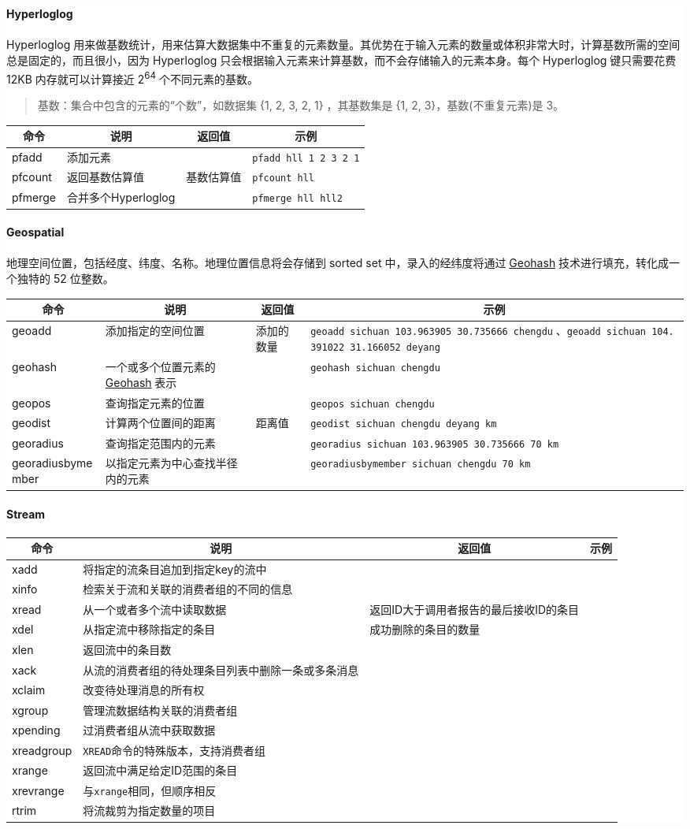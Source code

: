 #### Hyperloglog

Hyperloglog 用来做基数统计，用来估算大数据集中不重复的元素数量。其优势在于输入元素的数量或体积非常大时，计算基数所需的空间总是固定的，而且很小，因为 Hyperloglog 只会根据输入元素来计算基数，而不会存储输入的元素本身。每个 Hyperloglog 键只需要花费 12KB 内存就可以计算接近 2<sup>64</sup> 个不同元素的基数。

> 基数：集合中包含的元素的“个数”，如数据集 {1, 2, 3, 2, 1} ，其基数集是 {1, 2, 3}，基数(不重复元素)是 3。

| 命令    | 说明                | 返回值     | 示例                  |
| ------- | ------------------- | ---------- | --------------------- |
| pfadd   | 添加元素            |            | `pfadd hll 1 2 3 2 1` |
| pfcount | 返回基数估算值      | 基数估算值 | `pfcount hll`         |
| pfmerge | 合并多个Hyperloglog |            | `pfmerge hll hll2`    |



#### Geospatial

地理空间位置，包括经度、纬度、名称。地理位置信息将会存储到 sorted set 中，录入的经纬度将通过 [Geohash](https://en.wikipedia.org/wiki/Geohash) 技术进行填充，转化成一个独特的 52 位整数。

| 命令              | 说明                                                         | 返回值     | 示例                                                         |
| ----------------- | ------------------------------------------------------------ | ---------- | ------------------------------------------------------------ |
| geoadd            | 添加指定的空间位置                                           | 添加的数量 | `geoadd sichuan 103.963905 30.735666 chengdu` 、`geoadd sichuan 104.391022 31.166052 deyang` |
| geohash           | 一个或多个位置元素的 [Geohash](https://en.wikipedia.org/wiki/Geohash) 表示 |            | `geohash sichuan chengdu`                                    |
| geopos            | 查询指定元素的位置                                           |            | `geopos sichuan chengdu`                                     |
| geodist           | 计算两个位置间的距离                                         | 距离值     | `geodist sichuan chengdu deyang km`                          |
| georadius         | 查询指定范围内的元素                                         |            | `georadius sichuan 103.963905 30.735666 70 km`               |
| georadiusbymember | 以指定元素为中心查找半径内的元素                             |            | `georadiusbymember sichuan chengdu 70 km`                    |





#### Stream

| 命令       | 说明                                               | 返回值                                 | 示例 |
| ---------- | -------------------------------------------------- | -------------------------------------- | ---- |
| xadd       | 将指定的流条目追加到指定key的流中                  |                                        |      |
| xinfo      | 检索关于流和关联的消费者组的不同的信息             |                                        |      |
| xread      | 从一个或者多个流中读取数据                         | 返回ID大于调用者报告的最后接收ID的条目 |      |
| xdel       | 从指定流中移除指定的条目                           | 成功删除的条目的数量                   |      |
| xlen       | 返回流中的条目数                                   |                                        |      |
| xack       | 从流的消费者组的待处理条目列表中删除一条或多条消息 |                                        |      |
| xclaim     | 改变待处理消息的所有权                             |                                        |      |
| xgroup     | 管理流数据结构关联的消费者组                       |                                        |      |
| xpending   | 过消费者组从流中获取数据                           |                                        |      |
| xreadgroup | `XREAD`命令的特殊版本，支持消费者组                |                                        |      |
| xrange     | 返回流中满足给定ID范围的条目                       |                                        |      |
| xrevrange  | 与`xrange`相同，但顺序相反                         |                                        |      |
| rtrim      | 将流裁剪为指定数量的项目                           |                                        |      |
